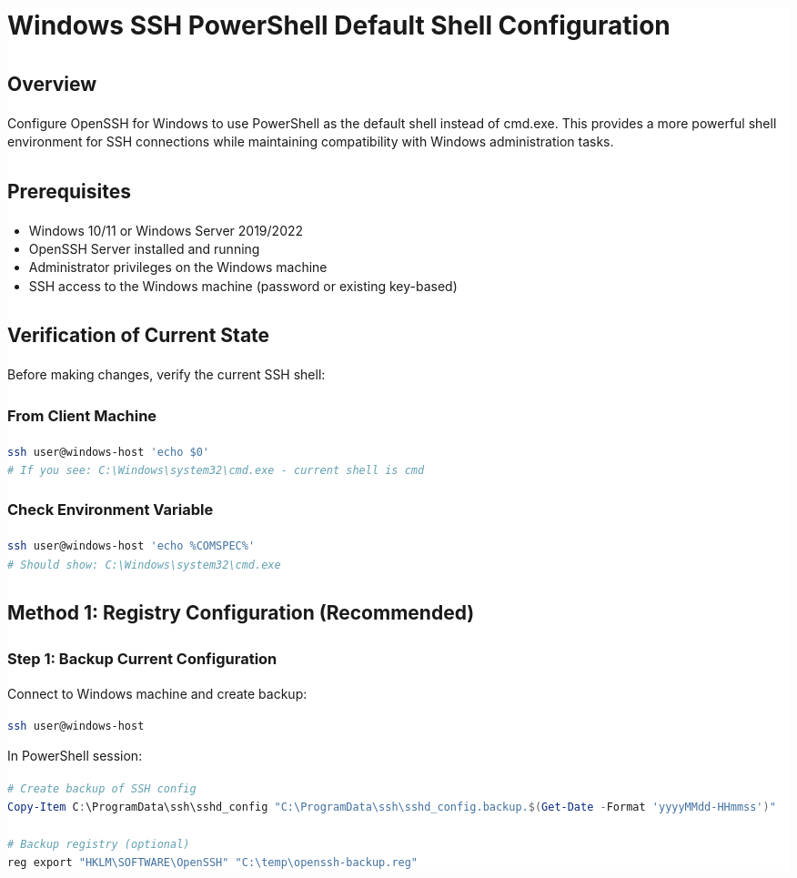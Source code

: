 # Windows SSH PowerShell Default Shell Configuration

## Overview

Configure OpenSSH for Windows to use PowerShell as the default shell instead of cmd.exe. This provides a more powerful shell environment for SSH connections while maintaining compatibility with Windows administration tasks.

## Prerequisites

- Windows 10/11 or Windows Server 2019/2022
- OpenSSH Server installed and running
- Administrator privileges on the Windows machine
- SSH access to the Windows machine (password or existing key-based)

## Verification of Current State

Before making changes, verify the current SSH shell:

### From Client Machine
```bash
ssh user@windows-host 'echo $0'
# If you see: C:\Windows\system32\cmd.exe - current shell is cmd
```

### Check Environment Variable
```bash
ssh user@windows-host 'echo %COMSPEC%'
# Should show: C:\Windows\system32\cmd.exe
```

## Method 1: Registry Configuration (Recommended)

### Step 1: Backup Current Configuration

Connect to Windows machine and create backup:

```bash
ssh user@windows-host
```

In PowerShell session:
```powershell
# Create backup of SSH config
Copy-Item C:\ProgramData\ssh\sshd_config "C:\ProgramData\ssh\sshd_config.backup.$(Get-Date -Format 'yyyyMMdd-HHmmss')"

# Backup registry (optional)
reg export "HKLM\SOFTWARE\OpenSSH" "C:\temp\openssh-backup.reg"
```
